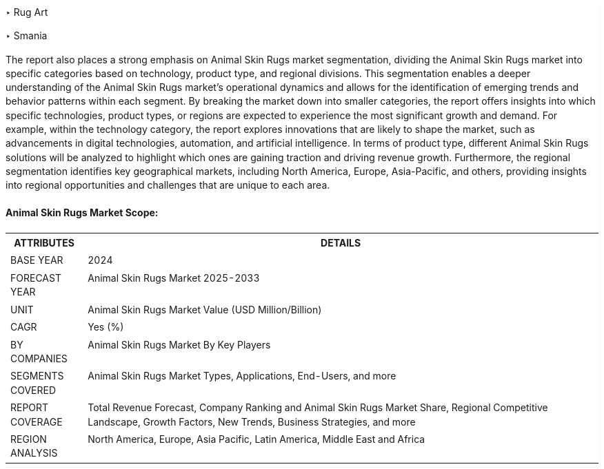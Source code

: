 ‣ Rug Art

‣ Smania

The report also places a strong emphasis on Animal Skin Rugs market segmentation, dividing the Animal Skin Rugs market into specific categories based on technology, product type, and regional divisions. This segmentation enables a deeper understanding of the Animal Skin Rugs market’s operational dynamics and allows for the identification of emerging trends and behavior patterns within each segment. By breaking the market down into smaller categories, the report offers insights into which specific technologies, product types, or regions are expected to experience the most significant growth and demand. For example, within the technology category, the report explores innovations that are likely to shape the market, such as advancements in digital technologies, automation, and artificial intelligence. In terms of product type, different Animal Skin Rugs solutions will be analyzed to highlight which ones are gaining traction and driving revenue growth. Furthermore, the regional segmentation identifies key geographical markets, including North America, Europe, Asia-Pacific, and others, providing insights into regional opportunities and challenges that are unique to each area.

<h4>Animal Skin Rugs Market Scope:</h4>
<table>
<tr>
<th>ATTRIBUTES</th>
<th>DETAILS</th>
</tr>
<tr>
<td>BASE YEAR</td>
<td>2024</td>
</tr>
<tr>
<td>FORECAST YEAR</td>
<td>Animal Skin Rugs Market 2025-2033</td>
</tr>
<tr>
<td>UNIT</td>
<td>Animal Skin Rugs Market Value (USD Million/Billion)</td>
<tr>
<td>CAGR</td>
<td>Yes (%)</td>
</tr>
</tr>
<tr>
<td>BY COMPANIES</td>
<td>Animal Skin Rugs Market By Key Players</td>
</tr>
<tr>
<td>SEGMENTS COVERED</td>
<td>Animal Skin Rugs Market Types, Applications, End-Users, and more</td>
</tr>
<tr>
<td>REPORT COVERAGE</td>
<td>Total Revenue Forecast, Company Ranking and Animal Skin Rugs Market Share, Regional Competitive Landscape, Growth Factors, New Trends, Business Strategies, and more</td>
</tr>
<tr>
<td>REGION ANALYSIS</td>
<td>North America, Europe, Asia Pacific, Latin America, Middle East and Africa</td>
</tr>
</table>
